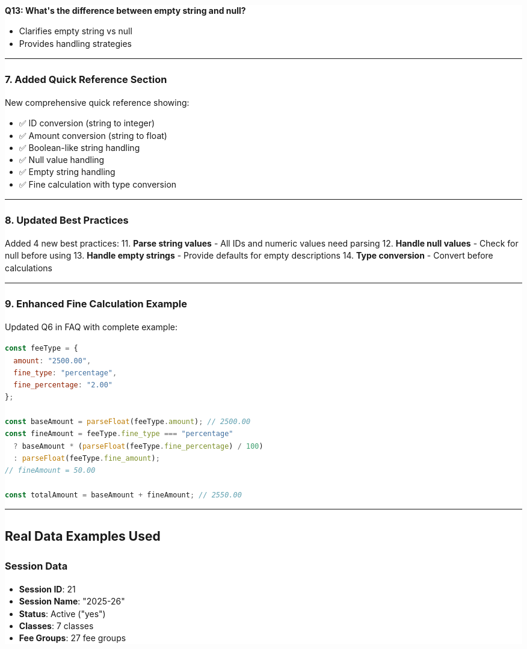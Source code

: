 **Q13: What's the difference between empty string and null?**
- Clarifies empty string vs null
- Provides handling strategies

---

### 7. **Added Quick Reference Section**

New comprehensive quick reference showing:
- ✅ ID conversion (string to integer)
- ✅ Amount conversion (string to float)
- ✅ Boolean-like string handling
- ✅ Null value handling
- ✅ Empty string handling
- ✅ Fine calculation with type conversion

---

### 8. **Updated Best Practices**

Added 4 new best practices:
11. **Parse string values** - All IDs and numeric values need parsing
12. **Handle null values** - Check for null before using
13. **Handle empty strings** - Provide defaults for empty descriptions
14. **Type conversion** - Convert before calculations

---

### 9. **Enhanced Fine Calculation Example**

Updated Q6 in FAQ with complete example:
```javascript
const feeType = {
  amount: "2500.00",
  fine_type: "percentage",
  fine_percentage: "2.00"
};

const baseAmount = parseFloat(feeType.amount); // 2500.00
const fineAmount = feeType.fine_type === "percentage" 
  ? baseAmount * (parseFloat(feeType.fine_percentage) / 100)
  : parseFloat(feeType.fine_amount);
// fineAmount = 50.00

const totalAmount = baseAmount + fineAmount; // 2550.00
```

---

## Real Data Examples Used

### Session Data
- **Session ID**: 21
- **Session Name**: "2025-26"
- **Status**: Active ("yes")
- **Classes**: 7 classes
- **Fee Groups**: 27 fee groups
